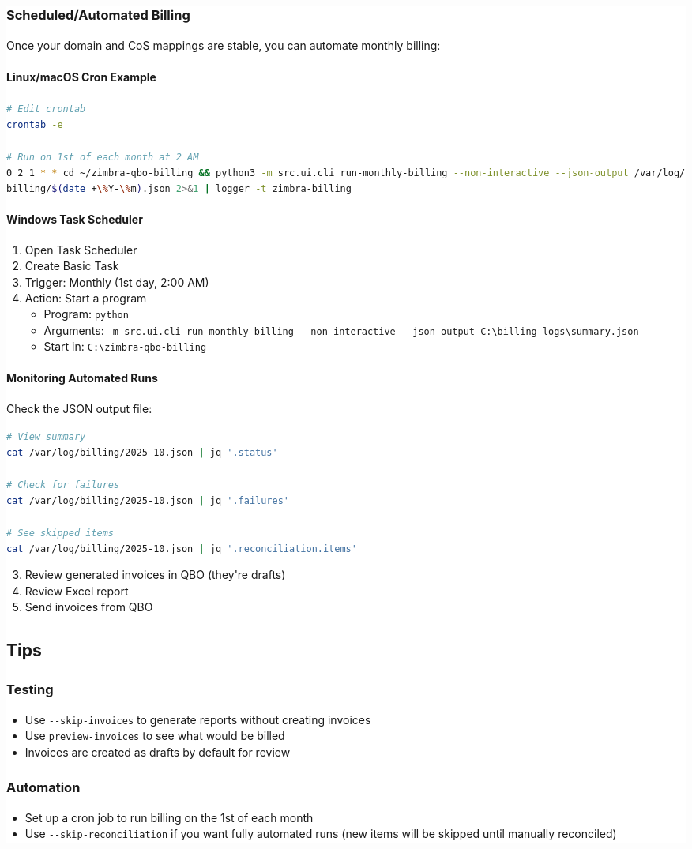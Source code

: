 ### Scheduled/Automated Billing

Once your domain and CoS mappings are stable, you can automate monthly billing:

#### Linux/macOS Cron Example

```bash
# Edit crontab
crontab -e

# Run on 1st of each month at 2 AM
0 2 1 * * cd ~/zimbra-qbo-billing && python3 -m src.ui.cli run-monthly-billing --non-interactive --json-output /var/log/billing/$(date +\%Y-\%m).json 2>&1 | logger -t zimbra-billing
```

#### Windows Task Scheduler

1. Open Task Scheduler
2. Create Basic Task
3. Trigger: Monthly (1st day, 2:00 AM)
4. Action: Start a program
   - Program: `python`
   - Arguments: `-m src.ui.cli run-monthly-billing --non-interactive --json-output C:\billing-logs\summary.json`
   - Start in: `C:\zimbra-qbo-billing`

#### Monitoring Automated Runs

Check the JSON output file:
```bash
# View summary
cat /var/log/billing/2025-10.json | jq '.status'

# Check for failures
cat /var/log/billing/2025-10.json | jq '.failures'

# See skipped items
cat /var/log/billing/2025-10.json | jq '.reconciliation.items'
```
3. Review generated invoices in QBO (they're drafts)
4. Review Excel report
5. Send invoices from QBO

## Tips

### Testing
- Use `--skip-invoices` to generate reports without creating invoices
- Use `preview-invoices` to see what would be billed
- Invoices are created as drafts by default for review

### Automation
- Set up a cron job to run billing on the 1st of each month
- Use `--skip-reconciliation` if you want fully automated runs
  (new items will be skipped until manually reconciled)

